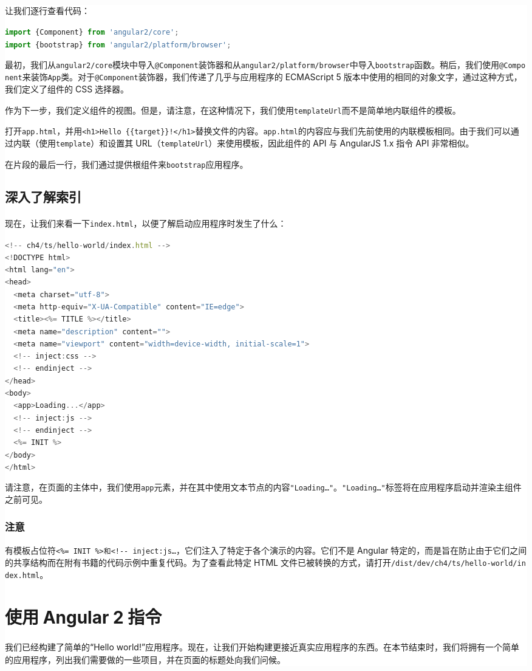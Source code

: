 让我们逐行查看代码：

```ts
import {Component} from 'angular2/core';
import {bootstrap} from 'angular2/platform/browser';
```

最初，我们从`angular2/core`模块中导入`@Component`装饰器和从`angular2/platform/browser`中导入`bootstrap`函数。稍后，我们使用`@Component`来装饰`App`类。对于`@Component`装饰器，我们传递了几乎与应用程序的 ECMAScript 5 版本中使用的相同的对象文字，通过这种方式，我们定义了组件的 CSS 选择器。

作为下一步，我们定义组件的视图。但是，请注意，在这种情况下，我们使用`templateUrl`而不是简单地内联组件的模板。

打开`app.html`，并用`<h1>Hello {{target}}!</h1>`替换文件的内容。`app.html`的内容应与我们先前使用的内联模板相同。由于我们可以通过内联（使用`template`）和设置其 URL（`templateUrl`）来使用模板，因此组件的 API 与 AngularJS 1.x 指令 API 非常相似。

在片段的最后一行，我们通过提供根组件来`bootstrap`应用程序。

## 深入了解索引

现在，让我们来看一下`index.html`，以便了解启动应用程序时发生了什么：

```ts
<!-- ch4/ts/hello-world/index.html -->
<!DOCTYPE html>
<html lang="en">
<head>
  <meta charset="utf-8">
  <meta http-equiv="X-UA-Compatible" content="IE=edge">
  <title><%= TITLE %></title>
  <meta name="description" content="">
  <meta name="viewport" content="width=device-width, initial-scale=1">
  <!-- inject:css -->
  <!-- endinject -->
</head>
<body>
  <app>Loading...</app>
  <!-- inject:js -->
  <!-- endinject -->
  <%= INIT %>
</body>
</html>
```

请注意，在页面的主体中，我们使用`app`元素，并在其中使用文本节点的内容`"Loading…"`。`"Loading…"`标签将在应用程序启动并渲染主组件之前可见。

### 注意

有模板占位符`<%= INIT %>和<!-- inject:js…`，它们注入了特定于各个演示的内容。它们不是 Angular 特定的，而是旨在防止由于它们之间的共享结构而在附有书籍的代码示例中重复代码。为了查看此特定 HTML 文件已被转换的方式，请打开`/dist/dev/ch4/ts/hello-world/index.html`。

# 使用 Angular 2 指令

我们已经构建了简单的“Hello world!”应用程序。现在，让我们开始构建更接近真实应用程序的东西。在本节结束时，我们将拥有一个简单的应用程序，列出我们需要做的一些项目，并在页面的标题处向我们问候。
